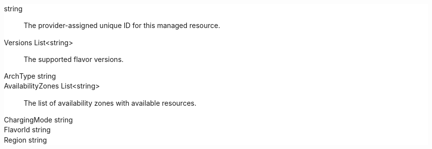 </span>
        <span class="property-indicator"></span>
        <span class="property-type">string</span>
    </dt>
    <dd><p>The provider-assigned unique ID for this managed resource.</p>
</dd><dt class="property-"
            title="">
        <span id="versions_csharp">
<a data-swiftype-name="resource-property" data-swiftype-type="text" href="#versions_csharp" style="color: inherit; text-decoration: inherit;">Versions</a>
</span>
        <span class="property-indicator"></span>
        <span class="property-type">List&lt;string&gt;</span>
    </dt>
    <dd><p>The supported flavor versions.</p>
</dd><dt class="property-"
            title="">
        <span id="archtype_csharp">
<a data-swiftype-name="resource-property" data-swiftype-type="text" href="#archtype_csharp" style="color: inherit; text-decoration: inherit;">Arch<wbr>Type</a>
</span>
        <span class="property-indicator"></span>
        <span class="property-type">string</span>
    </dt>
    <dd></dd><dt class="property-"
            title="">
        <span id="availabilityzones_csharp">
<a data-swiftype-name="resource-property" data-swiftype-type="text" href="#availabilityzones_csharp" style="color: inherit; text-decoration: inherit;">Availability<wbr>Zones</a>
</span>
        <span class="property-indicator"></span>
        <span class="property-type">List&lt;string&gt;</span>
    </dt>
    <dd><p>The list of availability zones with available resources.</p>
</dd><dt class="property-"
            title="">
        <span id="chargingmode_csharp">
<a data-swiftype-name="resource-property" data-swiftype-type="text" href="#chargingmode_csharp" style="color: inherit; text-decoration: inherit;">Charging<wbr>Mode</a>
</span>
        <span class="property-indicator"></span>
        <span class="property-type">string</span>
    </dt>
    <dd></dd><dt class="property-"
            title="">
        <span id="flavorid_csharp">
<a data-swiftype-name="resource-property" data-swiftype-type="text" href="#flavorid_csharp" style="color: inherit; text-decoration: inherit;">Flavor<wbr>Id</a>
</span>
        <span class="property-indicator"></span>
        <span class="property-type">string</span>
    </dt>
    <dd></dd><dt class="property-"
            title="">
        <span id="region_csharp">
<a data-swiftype-name="resource-property" data-swiftype-type="text" href="#region_csharp" style="color: inherit; text-decoration: inherit;">Region</a>
</span>
        <span class="property-indicator"></span>
        <span class="property-type">string</span>
    </dt>
    <dd></dd><dt class="property-"
            title="">
        <span id="storagespeccode_csharp">
